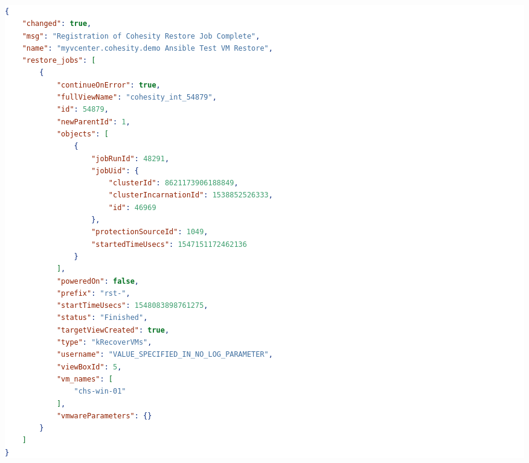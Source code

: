 ```json
{
    "changed": true, 
    "msg": "Registration of Cohesity Restore Job Complete", 
    "name": "myvcenter.cohesity.demo Ansible Test VM Restore", 
    "restore_jobs": [
        {
            "continueOnError": true, 
            "fullViewName": "cohesity_int_54879", 
            "id": 54879, 
            "newParentId": 1, 
            "objects": [
                {
                    "jobRunId": 48291, 
                    "jobUid": {
                        "clusterId": 8621173906188849, 
                        "clusterIncarnationId": 1538852526333, 
                        "id": 46969
                    }, 
                    "protectionSourceId": 1049, 
                    "startedTimeUsecs": 1547151172462136
                }
            ], 
            "poweredOn": false, 
            "prefix": "rst-", 
            "startTimeUsecs": 1548083898761275, 
            "status": "Finished", 
            "targetViewCreated": true, 
            "type": "kRecoverVMs", 
            "username": "VALUE_SPECIFIED_IN_NO_LOG_PARAMETER", 
            "viewBoxId": 5, 
            "vm_names": [
                "chs-win-01"
            ], 
            "vmwareParameters": {}
        }
    ]
}
```